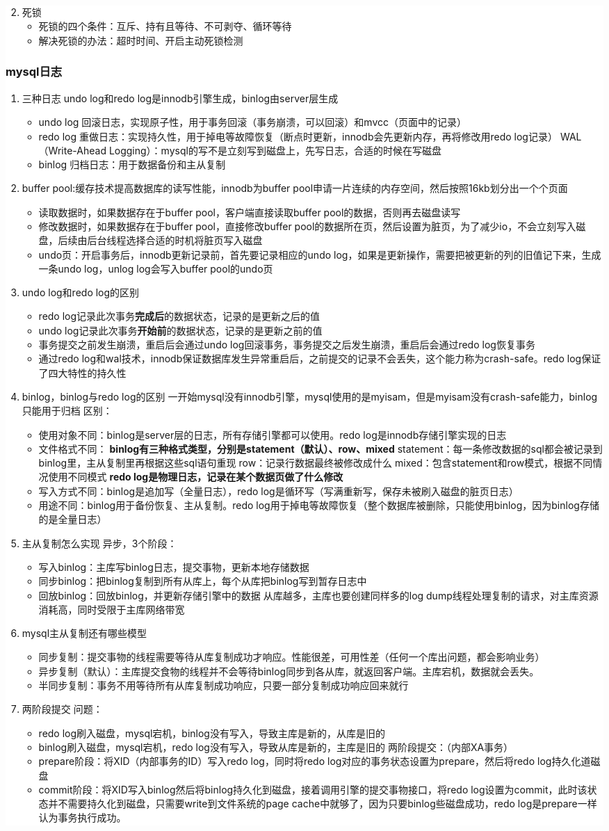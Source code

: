      
2. 死锁
   - 死锁的四个条件：互斥、持有且等待、不可剥夺、循环等待
   - 解决死锁的办法：超时时间、开启主动死锁检测
     
### mysql日志

1. 三种日志
   undo log和redo log是innodb引擎生成，binlog由server层生成
   - undo log 回滚日志，实现原子性，用于事务回滚（事务崩溃，可以回滚）和mvcc（页面中的记录）
   - redo log 重做日志：实现持久性，用于掉电等故障恢复（断点时更新，innodb会先更新内存，再将修改用redo log记录）
     WAL（Write-Ahead Logging）：mysql的写不是立刻写到磁盘上，先写日志，合适的时候在写磁盘
   - binlog 归档日志：用于数据备份和主从复制
     
2. buffer pool:缓存技术提高数据库的读写性能，innodb为buffer pool申请一片连续的内存空间，然后按照16kb划分出一个个页面
   - 读取数据时，如果数据存在于buffer pool，客户端直接读取buffer pool的数据，否则再去磁盘读写
   - 修改数据时，如果数据存在于buffer pool，直接修改buffer pool的数据所在页，然后设置为脏页，为了减少io，不会立刻写入磁盘，后续由后台线程选择合适的时机将脏页写入磁盘
   - undo页：开启事务后，innodb更新记录前，首先要记录相应的undo log，如果是更新操作，需要把被更新的列的旧值记下来，生成一条undo log，unlog log会写入buffer pool的undo页
     
3. undo log和redo log的区别
   - redo log记录此次事务**完成后**的数据状态，记录的是更新之后的值
   - undo log记录此次事务**开始前**的数据状态，记录的是更新之前的值
   - 事务提交之前发生崩溃，重启后会通过undo log回滚事务，事务提交之后发生崩溃，重启后会通过redo log恢复事务
   - 通过redo log和wal技术，innodb保证数据库发生异常重启后，之前提交的记录不会丢失，这个能力称为crash-safe。redo log保证了四大特性的持久性

4. binlog，binlog与redo log的区别
   一开始mysql没有innodb引擎，mysql使用的是myisam，但是myisam没有crash-safe能力，binlog只能用于归档
   区别：
    - 使用对象不同：binlog是server层的日志，所有存储引擎都可以使用。redo log是innodb存储引擎实现的日志
    - 文件格式不同：
      **binlog有三种格式类型，分别是statement（默认）、row、mixed**
      statement：每一条修改数据的sql都会被记录到binlog里，主从复制里再根据这些sql语句重现
      row：记录行数据最终被修改成什么
      mixed：包含statement和row模式，根据不同情况使用不同模式
      **redo log是物理日志，记录在某个数据页做了什么修改**
   -  写入方式不同：binlog是追加写（全量日志），redo log是循环写（写满重新写，保存未被刷入磁盘的脏页日志）
   -  用途不同：binlog用于备份恢复、主从复制。redo log用于掉电等故障恢复（整个数据库被删除，只能使用binlog，因为binlog存储的是全量日志）

5. 主从复制怎么实现
   异步，3个阶段：
   - 写入binlog：主库写binlog日志，提交事物，更新本地存储数据
   - 同步binlog：把binlog复制到所有从库上，每个从库把binlog写到暂存日志中
   - 回放binlog：回放binlog，并更新存储引擎中的数据
   从库越多，主库也要创建同样多的log dump线程处理复制的请求，对主库资源消耗高，同时受限于主库网络带宽

6. mysql主从复制还有哪些模型
   - 同步复制：提交事物的线程需要等待从库复制成功才响应。性能很差，可用性差（任何一个库出问题，都会影响业务）
   - 异步复制（默认）：主库提交食物的线程并不会等待binlog同步到各从库，就返回客户端。主库宕机，数据就会丢失。
   - 半同步复制：事务不用等待所有从库复制成功响应，只要一部分复制成功响应回来就行
     
7. 两阶段提交
    问题：
    - redo log刷入磁盘，mysql宕机，binlog没有写入，导致主库是新的，从库是旧的
    - binlog刷入磁盘，mysql宕机，redo log没有写入，导致从库是新的，主库是旧的
    两阶段提交：（内部XA事务）
    - prepare阶段：将XID（内部事务的ID）写入redo log，同时将redo log对应的事务状态设置为prepare，然后将redo log持久化道磁盘
    - commit阶段：将XID写入binlog然后将binlog持久化到磁盘，接着调用引擎的提交事物接口，将redo log设置为commit，此时该状态并不需要持久化到磁盘，只需要write到文件系统的page cache中就够了，因为只要binlog些磁盘成功，redo log是prepare一样认为事务执行成功。
      